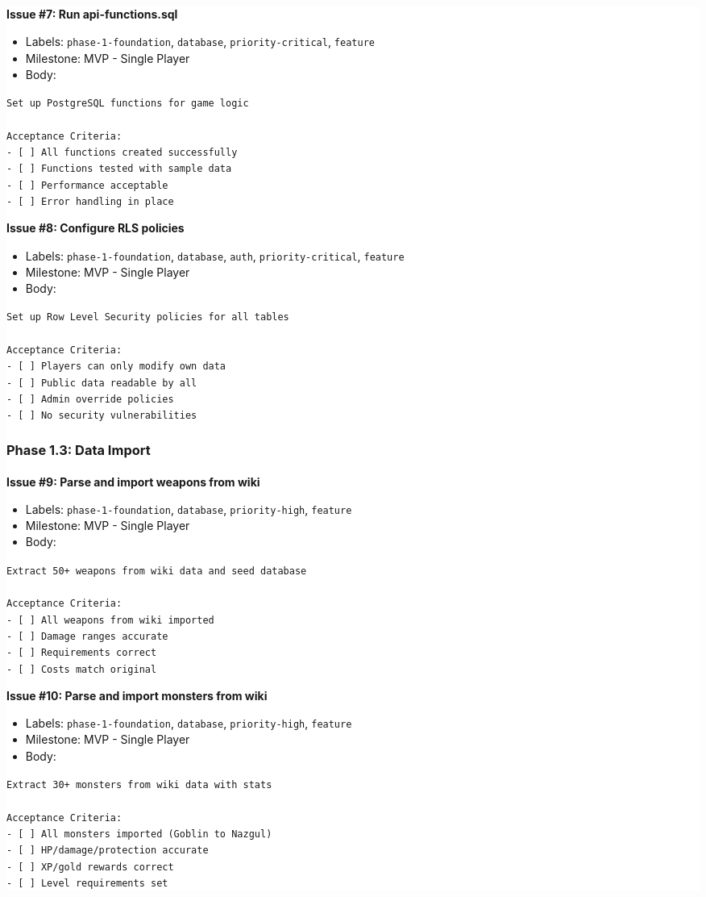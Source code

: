 **Issue #7: Run api-functions.sql**
- Labels: `phase-1-foundation`, `database`, `priority-critical`, `feature`
- Milestone: MVP - Single Player
- Body:
```
Set up PostgreSQL functions for game logic

Acceptance Criteria:
- [ ] All functions created successfully
- [ ] Functions tested with sample data
- [ ] Performance acceptable
- [ ] Error handling in place
```

**Issue #8: Configure RLS policies**
- Labels: `phase-1-foundation`, `database`, `auth`, `priority-critical`, `feature`
- Milestone: MVP - Single Player
- Body:
```
Set up Row Level Security policies for all tables

Acceptance Criteria:
- [ ] Players can only modify own data
- [ ] Public data readable by all
- [ ] Admin override policies
- [ ] No security vulnerabilities
```

### Phase 1.3: Data Import

**Issue #9: Parse and import weapons from wiki**
- Labels: `phase-1-foundation`, `database`, `priority-high`, `feature`
- Milestone: MVP - Single Player
- Body:
```
Extract 50+ weapons from wiki data and seed database

Acceptance Criteria:
- [ ] All weapons from wiki imported
- [ ] Damage ranges accurate
- [ ] Requirements correct
- [ ] Costs match original
```

**Issue #10: Parse and import monsters from wiki**
- Labels: `phase-1-foundation`, `database`, `priority-high`, `feature`
- Milestone: MVP - Single Player
- Body:
```
Extract 30+ monsters from wiki data with stats

Acceptance Criteria:
- [ ] All monsters imported (Goblin to Nazgul)
- [ ] HP/damage/protection accurate
- [ ] XP/gold rewards correct
- [ ] Level requirements set
```

